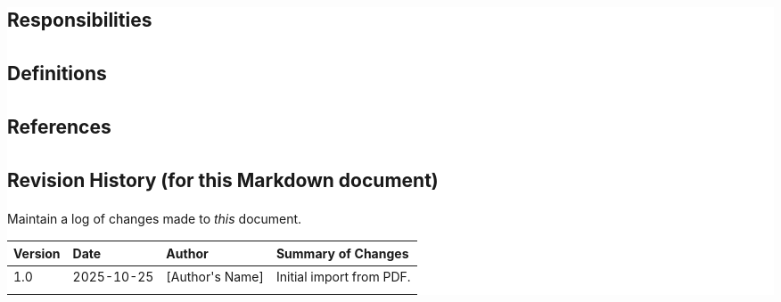 ## Responsibilities

## Definitions

## References

## Revision History (for this Markdown document)

Maintain a log of changes made to *this* document.

| Version | Date | Author | Summary of Changes |
|:---|:---|:---|:---|
| 1.0 | 2025-10-25 | [Author's Name] | Initial import from PDF. |
| | | | |